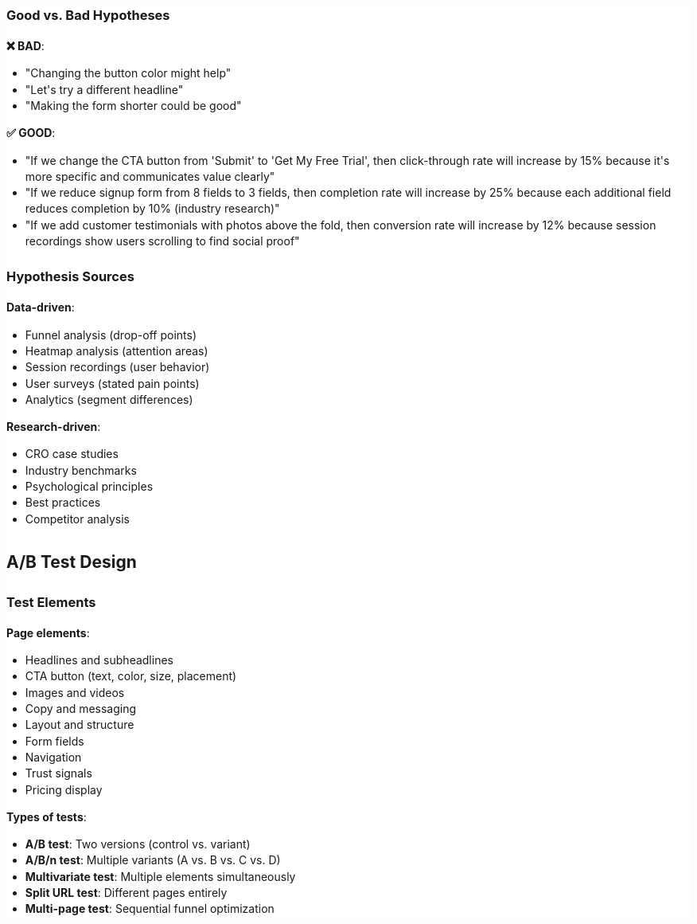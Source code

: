 ### Good vs. Bad Hypotheses

**❌ BAD**:
- "Changing the button color might help"
- "Let's try a different headline"
- "Making the form shorter could be good"

**✅ GOOD**:
- "If we change the CTA button from 'Submit' to 'Get My Free Trial', then click-through rate will increase by 15% because it's more specific and communicates value clearly"
- "If we reduce signup form from 8 fields to 3 fields, then completion rate will increase by 25% because each additional field reduces completion by 10% (industry research)"
- "If we add customer testimonials with photos above the fold, then conversion rate will increase by 12% because session recordings show users scrolling to find social proof"

### Hypothesis Sources

**Data-driven**:
- Funnel analysis (drop-off points)
- Heatmap analysis (attention areas)
- Session recordings (user behavior)
- User surveys (stated pain points)
- Analytics (segment differences)

**Research-driven**:
- CRO case studies
- Industry benchmarks
- Psychological principles
- Best practices
- Competitor analysis

## A/B Test Design

### Test Elements

**Page elements**:
- Headlines and subheadlines
- CTA button (text, color, size, placement)
- Images and videos
- Copy and messaging
- Layout and structure
- Form fields
- Navigation
- Trust signals
- Pricing display

**Types of tests**:
- **A/B test**: Two versions (control vs. variant)
- **A/B/n test**: Multiple variants (A vs. B vs. C vs. D)
- **Multivariate test**: Multiple elements simultaneously
- **Split URL test**: Different pages entirely
- **Multi-page test**: Sequential funnel optimization
